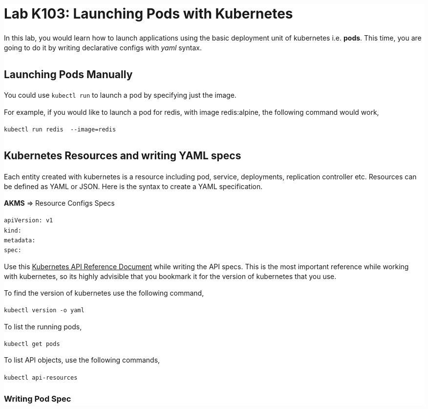 # Lab K103: Launching Pods with Kubernetes

In this lab, you would learn how to launch applications using  the basic deployment unit of kubernetes i.e. **pods**. This time, you are going to do it by writing declarative configs with *yaml* syntax.

## Launching Pods Manually  

You could use ``` kubectl run ``` to launch a pod by specifying just the image.  

For example, if you would like to launch a pod for redis, with image redis:alpine, the following command would work,

```
kubectl run redis  --image=redis
```


## Kubernetes Resources and writing YAML specs

Each entity created with kubernetes is a resource including pod, service, deployments, replication controller etc. Resources can be defined as YAML or JSON.  Here is the syntax to create a YAML specification.

**AKMS** => Resource Configs Specs

```
apiVersion: v1
kind:
metadata:
spec:
```

Use this [Kubernetes API Reference Document](https://kubernetes.io/docs/reference/) while writing the API specs. This is the most important reference  while working with kubernetes, so its highly advisible that you bookmark it for the version of kubernetes that you use.

To find the version of kubernetes use the following command,

```
kubectl version -o yaml
```

To list the running pods,

```
kubectl get pods

```

To list API objects, use the following commands,

```
kubectl api-resources
```

### Writing Pod Spec
